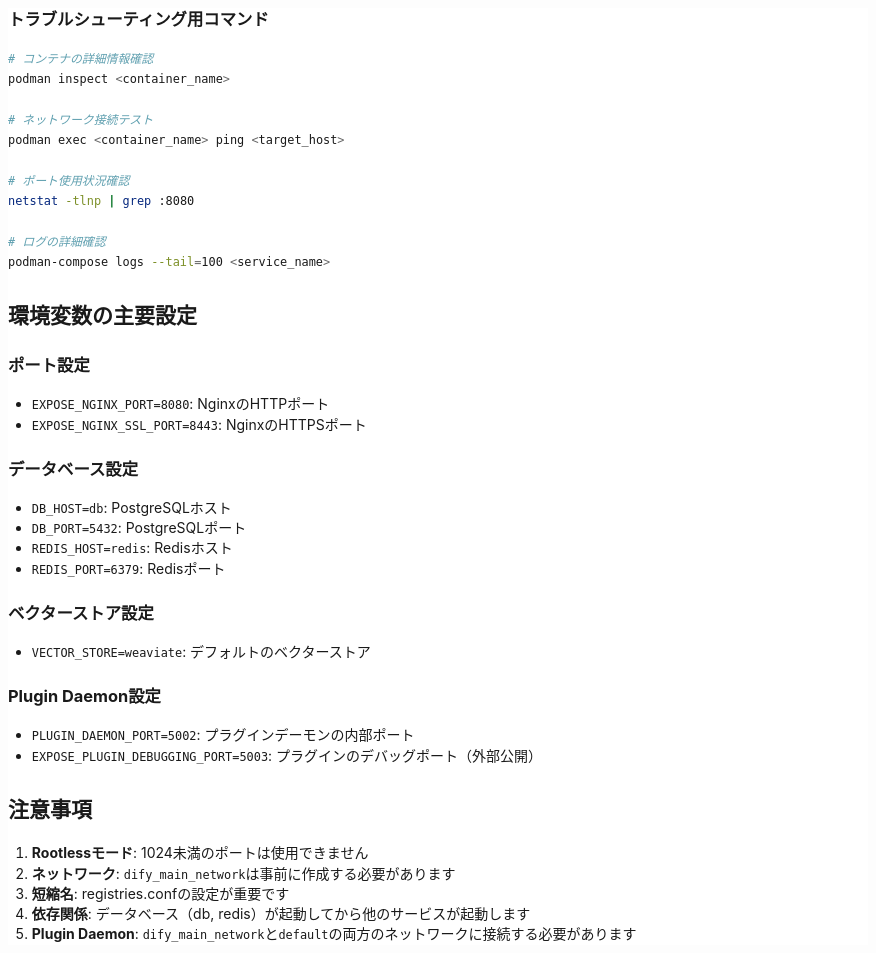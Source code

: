 ### トラブルシューティング用コマンド
```bash
# コンテナの詳細情報確認
podman inspect <container_name>

# ネットワーク接続テスト
podman exec <container_name> ping <target_host>

# ポート使用状況確認
netstat -tlnp | grep :8080

# ログの詳細確認
podman-compose logs --tail=100 <service_name>
```

## 環境変数の主要設定

### ポート設定
- `EXPOSE_NGINX_PORT=8080`: NginxのHTTPポート
- `EXPOSE_NGINX_SSL_PORT=8443`: NginxのHTTPSポート

### データベース設定
- `DB_HOST=db`: PostgreSQLホスト
- `DB_PORT=5432`: PostgreSQLポート
- `REDIS_HOST=redis`: Redisホスト
- `REDIS_PORT=6379`: Redisポート

### ベクターストア設定
- `VECTOR_STORE=weaviate`: デフォルトのベクターストア

### Plugin Daemon設定
- `PLUGIN_DAEMON_PORT=5002`: プラグインデーモンの内部ポート
- `EXPOSE_PLUGIN_DEBUGGING_PORT=5003`: プラグインのデバッグポート（外部公開）

## 注意事項

1. **Rootlessモード**: 1024未満のポートは使用できません
2. **ネットワーク**: `dify_main_network`は事前に作成する必要があります
3. **短縮名**: registries.confの設定が重要です
4. **依存関係**: データベース（db, redis）が起動してから他のサービスが起動します
5. **Plugin Daemon**: `dify_main_network`と`default`の両方のネットワークに接続する必要があります
